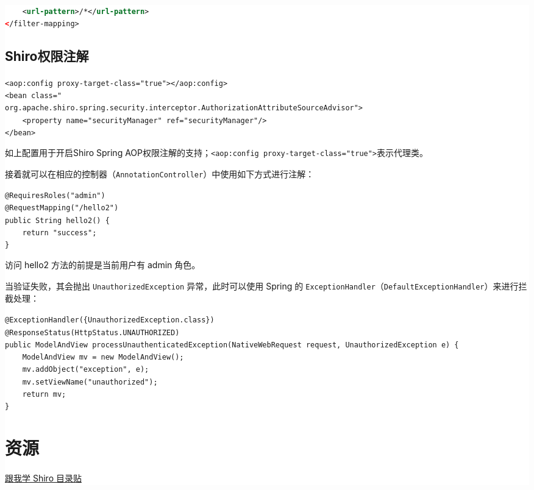 ```xml
    <url-pattern>/*</url-pattern>  
</filter-mapping>  
```

## Shiro权限注解

```
<aop:config proxy-target-class="true"></aop:config>  
<bean class="  
org.apache.shiro.spring.security.interceptor.AuthorizationAttributeSourceAdvisor">  
    <property name="securityManager" ref="securityManager"/>  
</bean>   
```

如上配置用于开启Shiro Spring AOP权限注解的支持；`<aop:config proxy-target-class="true">`表示代理类。

接着就可以在相应的控制器（`AnnotationController`）中使用如下方式进行注解： 

```
@RequiresRoles("admin")  
@RequestMapping("/hello2")  
public String hello2() {  
    return "success";  
}   
```

访问 hello2 方法的前提是当前用户有 admin 角色。

当验证失败，其会抛出 `UnauthorizedException` 异常，此时可以使用 Spring 的 `ExceptionHandler`（`DefaultExceptionHandler`）来进行拦截处理：

```
@ExceptionHandler({UnauthorizedException.class})  
@ResponseStatus(HttpStatus.UNAUTHORIZED)  
public ModelAndView processUnauthenticatedException(NativeWebRequest request, UnauthorizedException e) {  
    ModelAndView mv = new ModelAndView();  
    mv.addObject("exception", e);  
    mv.setViewName("unauthorized");  
    return mv;  
}  
```

# 资源

[跟我学 Shiro 目录贴](http://jinnianshilongnian.iteye.com/blog/2018398)